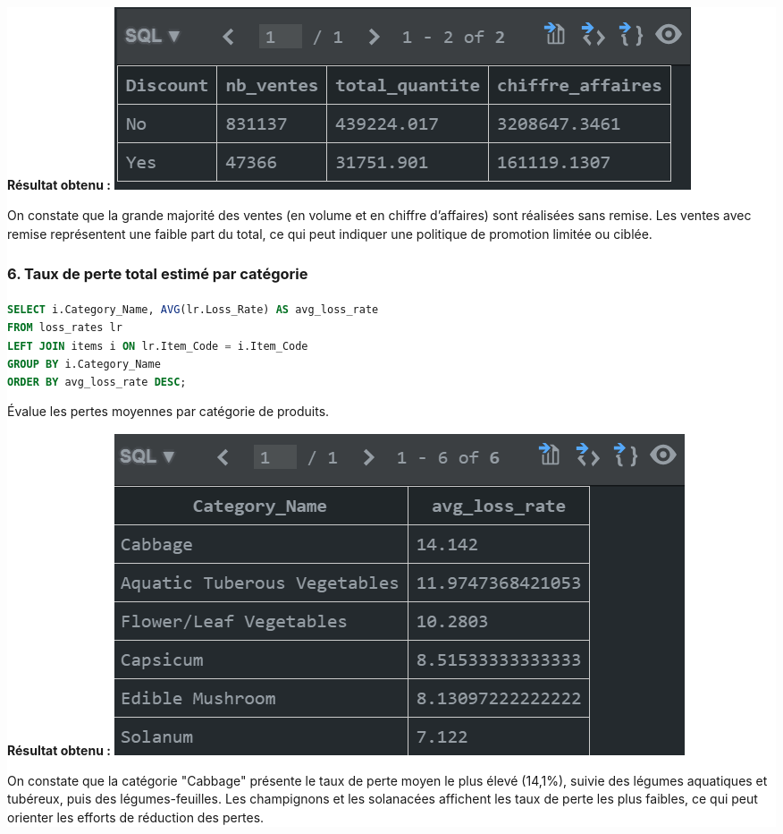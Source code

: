 **Résultat obtenu :**
![alt text](<images/analyse des ventes avec ou sans remise.png>)

On constate que la grande majorité des ventes (en volume et en chiffre d’affaires) sont réalisées sans remise. Les ventes avec remise représentent une faible part du total, ce qui peut indiquer une politique de promotion limitée ou ciblée.

### 6. Taux de perte total estimé par catégorie
```sql
SELECT i.Category_Name, AVG(lr.Loss_Rate) AS avg_loss_rate
FROM loss_rates lr
LEFT JOIN items i ON lr.Item_Code = i.Item_Code
GROUP BY i.Category_Name
ORDER BY avg_loss_rate DESC;
```
Évalue les pertes moyennes par catégorie de produits.

**Résultat obtenu :**
![alt text](<images/Taux de perte total estimée par catégorie.png>)

On constate que la catégorie "Cabbage" présente le taux de perte moyen le plus élevé (14,1%), suivie des légumes aquatiques et tubéreux, puis des légumes-feuilles. Les champignons et les solanacées affichent les taux de perte les plus faibles, ce qui peut orienter les efforts de réduction des pertes.
